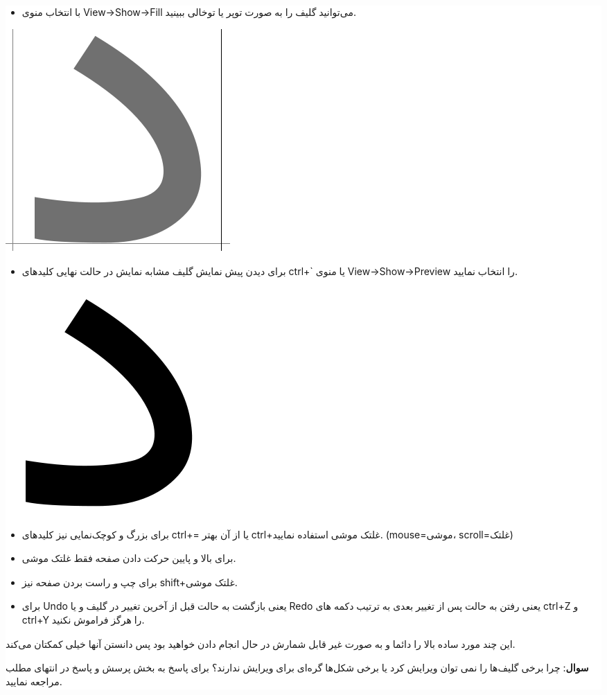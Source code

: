 - با انتخاب منوی View->Show->Fill می‌توانید گلیف را به صورت توپر یا توخالی ببینید.

[![گلیف دال توپر](images/dal-filled.png "دال بدون توپر")](images/dal-filled.png)

- برای دیدن پیش نمایش گلیف مشابه نمایش در حالت نهایی کلیدهای ctrl+` یا منوی View->Show->Preview را انتخاب نمایید.

[![گلیف دال پیش‌نمایش](images/dal-preview.png "دال پیش‌نمایش")](images/dal-preview.png)

- برای بزرگ و کوچک‌نمایی نیز کلیدهای ctrl+= یا از آن بهتر ctrl+غلتک موشی استفاده نمایید. (mouse=موشی، scroll=غلتک)
- برای بالا و پایین حرکت دادن صفحه فقط غلتک موشی.
- برای چپ و راست بردن صفحه نیز shift+غلتک موشی.

- برای Undo یعنی بازگشت به حالت قبل از آخرین تغییر در گلیف و یا Redo یعنی رفتن به حالت پس از تغییر بعدی به ترتیب دکمه های ctrl+Z و ctrl+Y را هرگز فراموش نکنید.

این چند مورد ساده بالا را دائما و به صورت غیر قابل شمارش در حال انجام دادن خواهید بود پس دانستن آنها خیلی کمکتان می‌کند.

**سوال**: چرا برخی گلیف‌ها را نمی توان ویرایش کرد یا برخی شکل‌ها گره‌ای برای ویرایش ندارند؟
برای پاسخ به بخش پرسش و پاسخ در انتهای مطلب مراجعه نمایید.
